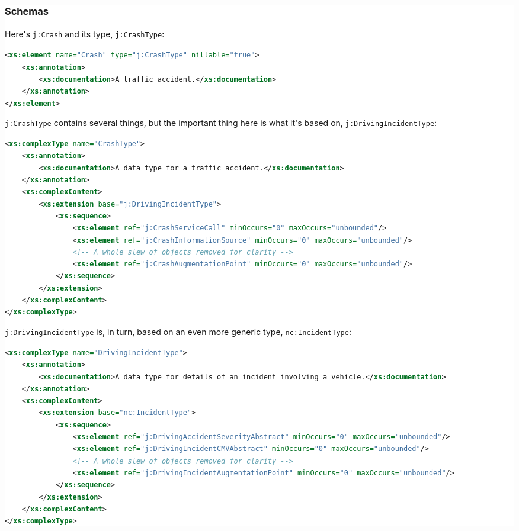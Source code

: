 ### Schemas

Here's [`j:Crash`](http://niem5.org/schemas/j.html#Crash) and its type, `j:CrashType`:

```xml
<xs:element name="Crash" type="j:CrashType" nillable="true">
	<xs:annotation>
		<xs:documentation>A traffic accident.</xs:documentation>
	</xs:annotation>
</xs:element>
```
[`j:CrashType`](http://niem5.org/schemas/j.html#CrashType) contains several things, but the important thing here is what it's based on, `j:DrivingIncidentType`:

```xml
<xs:complexType name="CrashType">
	<xs:annotation>
		<xs:documentation>A data type for a traffic accident.</xs:documentation>
	</xs:annotation>
	<xs:complexContent>
		<xs:extension base="j:DrivingIncidentType">
			<xs:sequence>
				<xs:element ref="j:CrashServiceCall" minOccurs="0" maxOccurs="unbounded"/>
				<xs:element ref="j:CrashInformationSource" minOccurs="0" maxOccurs="unbounded"/>
				<!-- A whole slew of objects removed for clarity -->
				<xs:element ref="j:CrashAugmentationPoint" minOccurs="0" maxOccurs="unbounded"/>
			</xs:sequence>
		</xs:extension>
	</xs:complexContent>
</xs:complexType>
```

[`j:DrivingIncidentType`](http://niem5.org/schemas/j.html#DrivingIncidentType) is, in turn, based on an even more generic type, `nc:IncidentType`:

```xml
<xs:complexType name="DrivingIncidentType">
	<xs:annotation>
		<xs:documentation>A data type for details of an incident involving a vehicle.</xs:documentation>
	</xs:annotation>
	<xs:complexContent>
		<xs:extension base="nc:IncidentType">
			<xs:sequence>
				<xs:element ref="j:DrivingAccidentSeverityAbstract" minOccurs="0" maxOccurs="unbounded"/>
				<xs:element ref="j:DrivingIncidentCMVAbstract" minOccurs="0" maxOccurs="unbounded"/>
				<!-- A whole slew of objects removed for clarity -->
				<xs:element ref="j:DrivingIncidentAugmentationPoint" minOccurs="0" maxOccurs="unbounded"/>
			</xs:sequence>
		</xs:extension>
	</xs:complexContent>
</xs:complexType>
```
